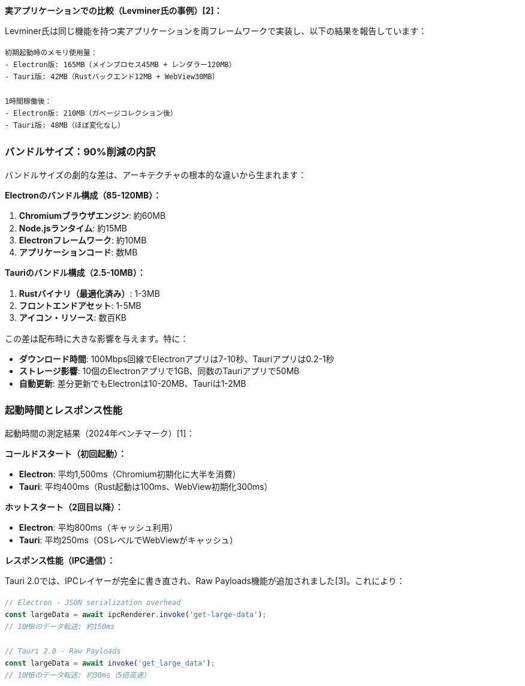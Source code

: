 **実アプリケーションでの比較（Levminer氏の事例）[2]：**

Levminer氏は同じ機能を持つ実アプリケーションを両フレームワークで実装し、以下の結果を報告しています：

```
初期起動時のメモリ使用量：
- Electron版: 165MB（メインプロセス45MB + レンダラー120MB）
- Tauri版: 42MB（Rustバックエンド12MB + WebView30MB）

1時間稼働後：
- Electron版: 210MB（ガベージコレクション後）
- Tauri版: 48MB（ほぼ変化なし）
```

### バンドルサイズ：90%削減の内訳

バンドルサイズの劇的な差は、アーキテクチャの根本的な違いから生まれます：

**Electronのバンドル構成（85-120MB）：**
1. **Chromiumブラウザエンジン**: 約60MB
2. **Node.jsランタイム**: 約15MB
3. **Electronフレームワーク**: 約10MB
4. **アプリケーションコード**: 数MB

**Tauriのバンドル構成（2.5-10MB）：**
1. **Rustバイナリ（最適化済み）**: 1-3MB
2. **フロントエンドアセット**: 1-5MB
3. **アイコン・リソース**: 数百KB

この差は配布時に大きな影響を与えます。特に：
- **ダウンロード時間**: 100Mbps回線でElectronアプリは7-10秒、Tauriアプリは0.2-1秒
- **ストレージ影響**: 10個のElectronアプリで1GB、同数のTauriアプリで50MB
- **自動更新**: 差分更新でもElectronは10-20MB、Tauriは1-2MB

### 起動時間とレスポンス性能

起動時間の測定結果（2024年ベンチマーク）[1]：

**コールドスタート（初回起動）：**
- **Electron**: 平均1,500ms（Chromium初期化に大半を消費）
- **Tauri**: 平均400ms（Rust起動は100ms、WebView初期化300ms）

**ホットスタート（2回目以降）：**
- **Electron**: 平均800ms（キャッシュ利用）
- **Tauri**: 平均250ms（OSレベルでWebViewがキャッシュ）

**レスポンス性能（IPC通信）：**

Tauri 2.0では、IPCレイヤーが完全に書き直され、Raw Payloads機能が追加されました[3]。これにより：

```javascript
// Electron - JSON serialization overhead
const largeData = await ipcRenderer.invoke('get-large-data');
// 10MBのデータ転送: 約150ms

// Tauri 2.0 - Raw Payloads
const largeData = await invoke('get_large_data');
// 10MBのデータ転送: 約30ms（5倍高速）
```

